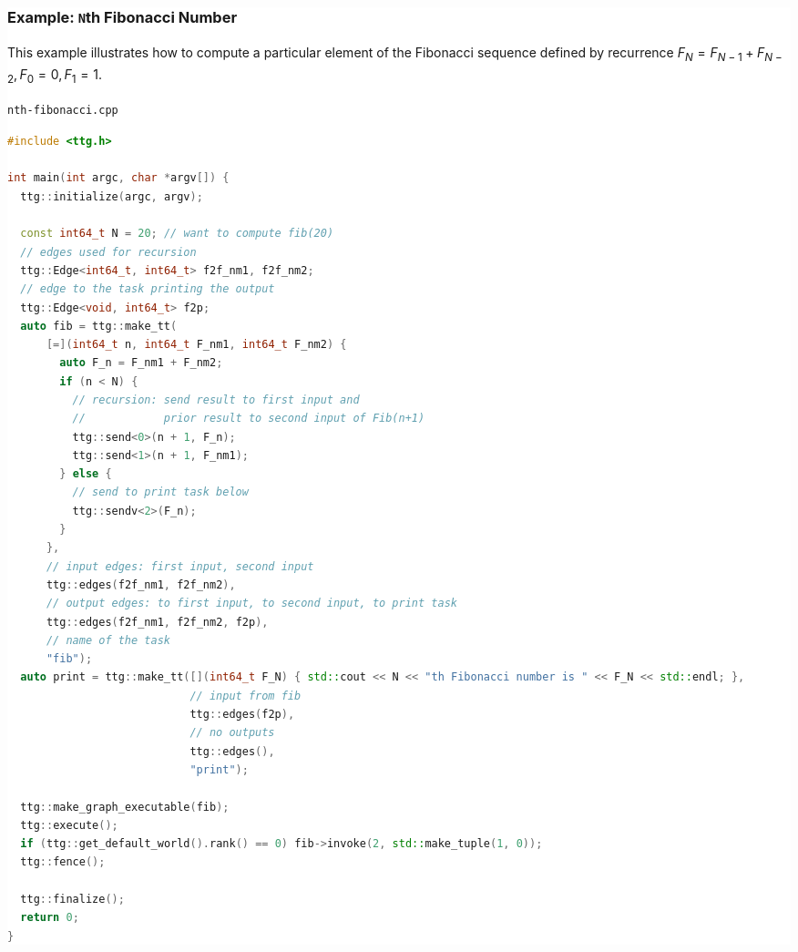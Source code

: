 ### Example: `N`th Fibonacci Number

This example illustrates how to compute a particular element of the Fibonacci sequence
defined by recurrence
$F_N = F_{N-1} + F_{N-2}, F_0=0, F_1=1$.

`nth-fibonacci.cpp`

```cpp
#include <ttg.h>

int main(int argc, char *argv[]) {
  ttg::initialize(argc, argv);

  const int64_t N = 20; // want to compute fib(20)
  // edges used for recursion
  ttg::Edge<int64_t, int64_t> f2f_nm1, f2f_nm2;
  // edge to the task printing the output
  ttg::Edge<void, int64_t> f2p;
  auto fib = ttg::make_tt(
      [=](int64_t n, int64_t F_nm1, int64_t F_nm2) {
        auto F_n = F_nm1 + F_nm2;
        if (n < N) {
          // recursion: send result to first input and
          //            prior result to second input of Fib(n+1)
          ttg::send<0>(n + 1, F_n);
          ttg::send<1>(n + 1, F_nm1);
        } else {
          // send to print task below
          ttg::sendv<2>(F_n);
        }
      },
      // input edges: first input, second input
      ttg::edges(f2f_nm1, f2f_nm2),
      // output edges: to first input, to second input, to print task
      ttg::edges(f2f_nm1, f2f_nm2, f2p),
      // name of the task
      "fib");
  auto print = ttg::make_tt([](int64_t F_N) { std::cout << N << "th Fibonacci number is " << F_N << std::endl; },
                            // input from fib
                            ttg::edges(f2p),
                            // no outputs
                            ttg::edges(),
                            "print");

  ttg::make_graph_executable(fib);
  ttg::execute();
  if (ttg::get_default_world().rank() == 0) fib->invoke(2, std::make_tuple(1, 0));
  ttg::fence();

  ttg::finalize();
  return 0;
}
```
